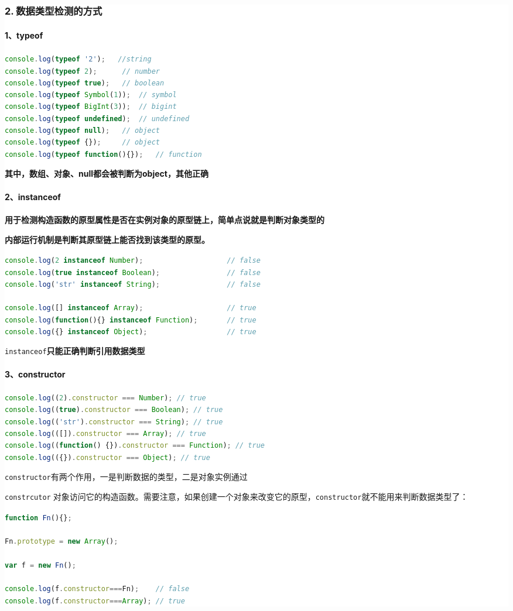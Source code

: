 ### 2. 数据类型检测的方式

#### 1、typeof

```js
console.log(typeof '2');   //string
console.log(typeof 2);      // number
console.log(typeof true);   // boolean
console.log(typeof Symbol(1));  // symbol 
console.log(typeof BigInt(3));  // bigint 
console.log(typeof undefined);  // undefined
console.log(typeof null);   // object
console.log(typeof {});     // object
console.log(typeof function(){});   // function
```

**其中，数组、对象、null都会被判断为object，其他正确**

#### 2、instanceof

**用于检测构造函数的原型属性是否在实例对象的原型链上，简单点说就是判断对象类型的**

**内部运行机制是判断其原型链上能否找到该类型的原型。**

```js
console.log(2 instanceof Number);                    // false
console.log(true instanceof Boolean);                // false 
console.log('str' instanceof String);                // false 
 
console.log([] instanceof Array);                    // true
console.log(function(){} instanceof Function);       // true
console.log({} instanceof Object);                   // true
```

`instanceof`**只能正确判断引用数据类型**

#### 3、constructor

```js
console.log((2).constructor === Number); // true
console.log((true).constructor === Boolean); // true
console.log(('str').constructor === String); // true
console.log(([]).constructor === Array); // true
console.log((function() {}).constructor === Function); // true
console.log(({}).constructor === Object); // true
```

`constructor`有两个作用，一是判断数据的类型，二是对象实例通过

`constrcutor` 对象访问它的构造函数。需要注意，如果创建一个对象来改变它的原型，`constructor`就不能用来判断数据类型了：

```js
function Fn(){};
 
Fn.prototype = new Array();
 
var f = new Fn();
 
console.log(f.constructor===Fn);    // false
console.log(f.constructor===Array); // true
```
